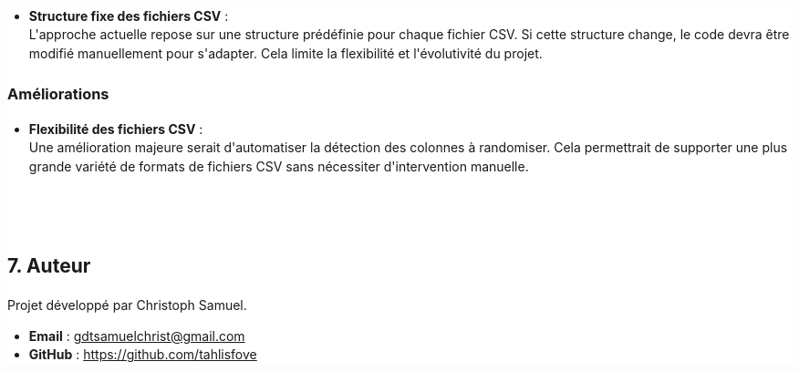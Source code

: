 - **Structure fixe des fichiers CSV** :  
  L'approche actuelle repose sur une structure prédéfinie pour chaque fichier CSV. Si cette structure change, le code devra être modifié manuellement pour s'adapter. Cela limite la flexibilité et l'évolutivité du projet.

### Améliorations

- **Flexibilité des fichiers CSV** :  
  Une amélioration majeure serait d'automatiser la détection des colonnes à randomiser. Cela permettrait de supporter une plus grande variété de formats de fichiers CSV sans nécessiter d'intervention manuelle.

<br><br>

## 7. Auteur

Projet développé par Christoph Samuel.

- **Email** : gdtsamuelchrist@gmail.com 
- **GitHub** : https://github.com/tahlisfove

